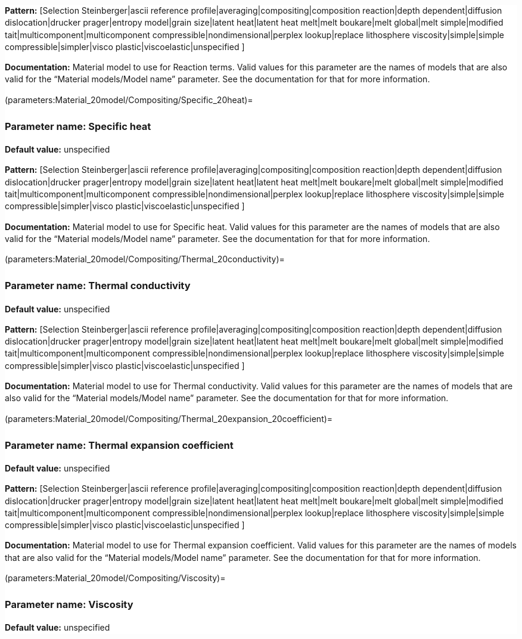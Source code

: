 **Pattern:** [Selection Steinberger|ascii reference profile|averaging|compositing|composition reaction|depth dependent|diffusion dislocation|drucker prager|entropy model|grain size|latent heat|latent heat melt|melt boukare|melt global|melt simple|modified tait|multicomponent|multicomponent compressible|nondimensional|perplex lookup|replace lithosphere viscosity|simple|simple compressible|simpler|visco plastic|viscoelastic|unspecified ]

**Documentation:** Material model to use for Reaction terms. Valid values for this parameter are the names of models that are also valid for the &ldquo;Material models/Model name&rdquo; parameter. See the documentation for that for more information.

(parameters:Material_20model/Compositing/Specific_20heat)=
### __Parameter name:__ Specific heat
**Default value:** unspecified

**Pattern:** [Selection Steinberger|ascii reference profile|averaging|compositing|composition reaction|depth dependent|diffusion dislocation|drucker prager|entropy model|grain size|latent heat|latent heat melt|melt boukare|melt global|melt simple|modified tait|multicomponent|multicomponent compressible|nondimensional|perplex lookup|replace lithosphere viscosity|simple|simple compressible|simpler|visco plastic|viscoelastic|unspecified ]

**Documentation:** Material model to use for Specific heat. Valid values for this parameter are the names of models that are also valid for the &ldquo;Material models/Model name&rdquo; parameter. See the documentation for that for more information.

(parameters:Material_20model/Compositing/Thermal_20conductivity)=
### __Parameter name:__ Thermal conductivity
**Default value:** unspecified

**Pattern:** [Selection Steinberger|ascii reference profile|averaging|compositing|composition reaction|depth dependent|diffusion dislocation|drucker prager|entropy model|grain size|latent heat|latent heat melt|melt boukare|melt global|melt simple|modified tait|multicomponent|multicomponent compressible|nondimensional|perplex lookup|replace lithosphere viscosity|simple|simple compressible|simpler|visco plastic|viscoelastic|unspecified ]

**Documentation:** Material model to use for Thermal conductivity. Valid values for this parameter are the names of models that are also valid for the &ldquo;Material models/Model name&rdquo; parameter. See the documentation for that for more information.

(parameters:Material_20model/Compositing/Thermal_20expansion_20coefficient)=
### __Parameter name:__ Thermal expansion coefficient
**Default value:** unspecified

**Pattern:** [Selection Steinberger|ascii reference profile|averaging|compositing|composition reaction|depth dependent|diffusion dislocation|drucker prager|entropy model|grain size|latent heat|latent heat melt|melt boukare|melt global|melt simple|modified tait|multicomponent|multicomponent compressible|nondimensional|perplex lookup|replace lithosphere viscosity|simple|simple compressible|simpler|visco plastic|viscoelastic|unspecified ]

**Documentation:** Material model to use for Thermal expansion coefficient. Valid values for this parameter are the names of models that are also valid for the &ldquo;Material models/Model name&rdquo; parameter. See the documentation for that for more information.

(parameters:Material_20model/Compositing/Viscosity)=
### __Parameter name:__ Viscosity
**Default value:** unspecified

